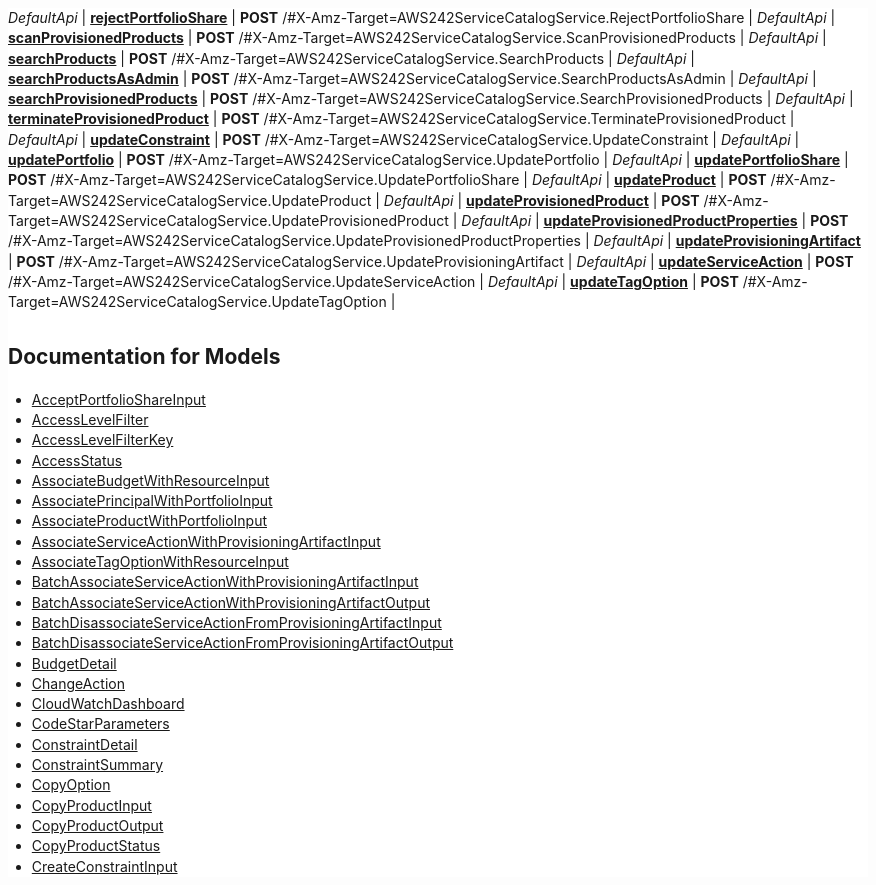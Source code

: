 *DefaultApi* | [**rejectPortfolioShare**](docs/DefaultApi.md#rejectPortfolioShare) | **POST** /#X-Amz-Target&#x3D;AWS242ServiceCatalogService.RejectPortfolioShare | 
*DefaultApi* | [**scanProvisionedProducts**](docs/DefaultApi.md#scanProvisionedProducts) | **POST** /#X-Amz-Target&#x3D;AWS242ServiceCatalogService.ScanProvisionedProducts | 
*DefaultApi* | [**searchProducts**](docs/DefaultApi.md#searchProducts) | **POST** /#X-Amz-Target&#x3D;AWS242ServiceCatalogService.SearchProducts | 
*DefaultApi* | [**searchProductsAsAdmin**](docs/DefaultApi.md#searchProductsAsAdmin) | **POST** /#X-Amz-Target&#x3D;AWS242ServiceCatalogService.SearchProductsAsAdmin | 
*DefaultApi* | [**searchProvisionedProducts**](docs/DefaultApi.md#searchProvisionedProducts) | **POST** /#X-Amz-Target&#x3D;AWS242ServiceCatalogService.SearchProvisionedProducts | 
*DefaultApi* | [**terminateProvisionedProduct**](docs/DefaultApi.md#terminateProvisionedProduct) | **POST** /#X-Amz-Target&#x3D;AWS242ServiceCatalogService.TerminateProvisionedProduct | 
*DefaultApi* | [**updateConstraint**](docs/DefaultApi.md#updateConstraint) | **POST** /#X-Amz-Target&#x3D;AWS242ServiceCatalogService.UpdateConstraint | 
*DefaultApi* | [**updatePortfolio**](docs/DefaultApi.md#updatePortfolio) | **POST** /#X-Amz-Target&#x3D;AWS242ServiceCatalogService.UpdatePortfolio | 
*DefaultApi* | [**updatePortfolioShare**](docs/DefaultApi.md#updatePortfolioShare) | **POST** /#X-Amz-Target&#x3D;AWS242ServiceCatalogService.UpdatePortfolioShare | 
*DefaultApi* | [**updateProduct**](docs/DefaultApi.md#updateProduct) | **POST** /#X-Amz-Target&#x3D;AWS242ServiceCatalogService.UpdateProduct | 
*DefaultApi* | [**updateProvisionedProduct**](docs/DefaultApi.md#updateProvisionedProduct) | **POST** /#X-Amz-Target&#x3D;AWS242ServiceCatalogService.UpdateProvisionedProduct | 
*DefaultApi* | [**updateProvisionedProductProperties**](docs/DefaultApi.md#updateProvisionedProductProperties) | **POST** /#X-Amz-Target&#x3D;AWS242ServiceCatalogService.UpdateProvisionedProductProperties | 
*DefaultApi* | [**updateProvisioningArtifact**](docs/DefaultApi.md#updateProvisioningArtifact) | **POST** /#X-Amz-Target&#x3D;AWS242ServiceCatalogService.UpdateProvisioningArtifact | 
*DefaultApi* | [**updateServiceAction**](docs/DefaultApi.md#updateServiceAction) | **POST** /#X-Amz-Target&#x3D;AWS242ServiceCatalogService.UpdateServiceAction | 
*DefaultApi* | [**updateTagOption**](docs/DefaultApi.md#updateTagOption) | **POST** /#X-Amz-Target&#x3D;AWS242ServiceCatalogService.UpdateTagOption | 


## Documentation for Models

 - [AcceptPortfolioShareInput](docs/AcceptPortfolioShareInput.md)
 - [AccessLevelFilter](docs/AccessLevelFilter.md)
 - [AccessLevelFilterKey](docs/AccessLevelFilterKey.md)
 - [AccessStatus](docs/AccessStatus.md)
 - [AssociateBudgetWithResourceInput](docs/AssociateBudgetWithResourceInput.md)
 - [AssociatePrincipalWithPortfolioInput](docs/AssociatePrincipalWithPortfolioInput.md)
 - [AssociateProductWithPortfolioInput](docs/AssociateProductWithPortfolioInput.md)
 - [AssociateServiceActionWithProvisioningArtifactInput](docs/AssociateServiceActionWithProvisioningArtifactInput.md)
 - [AssociateTagOptionWithResourceInput](docs/AssociateTagOptionWithResourceInput.md)
 - [BatchAssociateServiceActionWithProvisioningArtifactInput](docs/BatchAssociateServiceActionWithProvisioningArtifactInput.md)
 - [BatchAssociateServiceActionWithProvisioningArtifactOutput](docs/BatchAssociateServiceActionWithProvisioningArtifactOutput.md)
 - [BatchDisassociateServiceActionFromProvisioningArtifactInput](docs/BatchDisassociateServiceActionFromProvisioningArtifactInput.md)
 - [BatchDisassociateServiceActionFromProvisioningArtifactOutput](docs/BatchDisassociateServiceActionFromProvisioningArtifactOutput.md)
 - [BudgetDetail](docs/BudgetDetail.md)
 - [ChangeAction](docs/ChangeAction.md)
 - [CloudWatchDashboard](docs/CloudWatchDashboard.md)
 - [CodeStarParameters](docs/CodeStarParameters.md)
 - [ConstraintDetail](docs/ConstraintDetail.md)
 - [ConstraintSummary](docs/ConstraintSummary.md)
 - [CopyOption](docs/CopyOption.md)
 - [CopyProductInput](docs/CopyProductInput.md)
 - [CopyProductOutput](docs/CopyProductOutput.md)
 - [CopyProductStatus](docs/CopyProductStatus.md)
 - [CreateConstraintInput](docs/CreateConstraintInput.md)